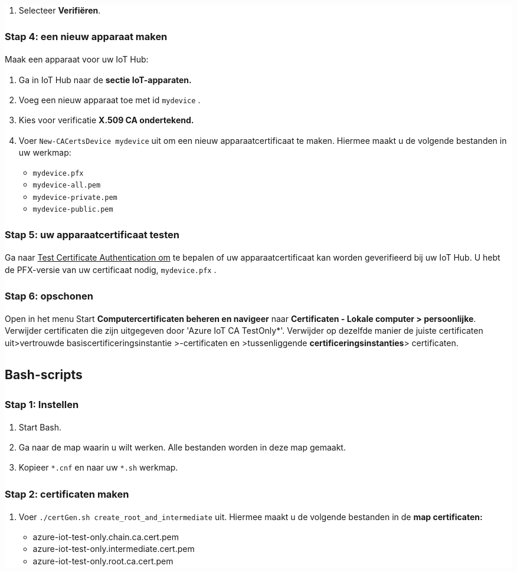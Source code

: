 1. Selecteer **Verifiëren**.

### <a name="step-4---create-a-new-device"></a>Stap 4: een nieuw apparaat maken

Maak een apparaat voor uw IoT Hub:

1. Ga in IoT Hub naar de **sectie IoT-apparaten.**

1. Voeg een nieuw apparaat toe met id `mydevice` .

1. Kies voor verificatie **X.509 CA ondertekend.**

1. Voer `New-CACertsDevice mydevice` uit om een nieuw apparaatcertificaat te maken. Hiermee maakt u de volgende bestanden in uw werkmap:

   * `mydevice.pfx`
   * `mydevice-all.pem`
   * `mydevice-private.pem`
   * `mydevice-public.pem`

### <a name="step-5---test-your-device-certificate"></a>Stap 5: uw apparaatcertificaat testen

Ga naar [Test Certificate Authentication om](tutorial-x509-test-certificate.md) te bepalen of uw apparaatcertificaat kan worden geverifieerd bij uw IoT Hub. U hebt de PFX-versie van uw certificaat nodig, `mydevice.pfx` .

### <a name="step-6---cleanup"></a>Stap 6: opschonen

Open in het menu Start **Computercertificaten beheren en navigeer** naar  **Certificaten - Lokale computer > persoonlijke**. Verwijder certificaten die zijn uitgegeven door 'Azure IoT CA TestOnly*'. Verwijder op dezelfde manier de juiste certificaten uit>vertrouwde basiscertificeringsinstantie >-certificaten en >tussenliggende **certificeringsinstanties**> certificaten.

## <a name="bash-scripts"></a>Bash-scripts

### <a name="step-1---setup"></a>Stap 1: Instellen

1. Start Bash.

1. Ga naar de map waarin u wilt werken. Alle bestanden worden in deze map gemaakt.

1. Kopieer `*.cnf` en naar uw `*.sh` werkmap.

### <a name="step-2---create-certificates"></a>Stap 2: certificaten maken

1. Voer `./certGen.sh create_root_and_intermediate` uit. Hiermee maakt u de volgende bestanden in de **map certificaten:**

    * azure-iot-test-only.chain.ca.cert.pem
    * azure-iot-test-only.intermediate.cert.pem
    * azure-iot-test-only.root.ca.cert.pem
